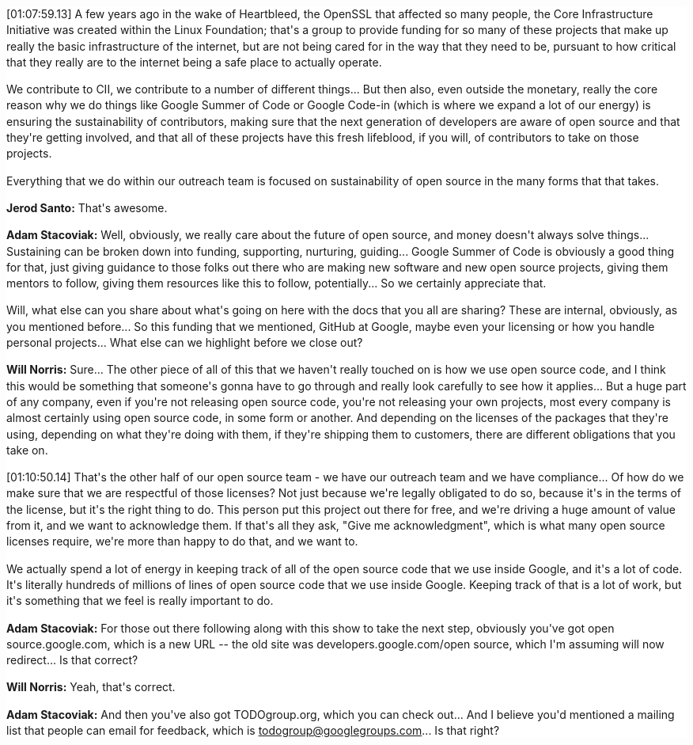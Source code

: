\[01:07:59.13\] A few years ago in the wake of Heartbleed, the OpenSSL that affected so many people, the Core Infrastructure Initiative was created within the Linux Foundation; that's a group to provide funding for so many of these projects that make up really the basic infrastructure of the internet, but are not being cared for in the way that they need to be, pursuant to how critical that they really are to the internet being a safe place to actually operate.

We contribute to CII, we contribute to a number of different things... But then also, even outside the monetary, really the core reason why we do things like Google Summer of Code or Google Code-in (which is where we expand a lot of our energy) is ensuring the sustainability of contributors, making sure that the next generation of developers are aware of open source and that they're getting involved, and that all of these projects have this fresh lifeblood, if you will, of contributors to take on those projects.

Everything that we do within our outreach team is focused on sustainability of open source in the many forms that that takes.

**Jerod Santo:** That's awesome.

**Adam Stacoviak:** Well, obviously, we really care about the future of open source, and money doesn't always solve things... Sustaining can be broken down into funding, supporting, nurturing, guiding... Google Summer of Code is obviously a good thing for that, just giving guidance to those folks out there who are making new software and new open source projects, giving them mentors to follow, giving them resources like this to follow, potentially... So we certainly appreciate that.

Will, what else can you share about what's going on here with the docs that you all are sharing? These are internal, obviously, as you mentioned before... So this funding that we mentioned, GitHub at Google, maybe even your licensing or how you handle personal projects... What else can we highlight before we close out?

**Will Norris:** Sure... The other piece of all of this that we haven't really touched on is how we use open source code, and I think this would be something that someone's gonna have to go through and really look carefully to see how it applies... But a huge part of any company, even if you're not releasing open source code, you're not releasing your own projects, most every company is almost certainly using open source code, in some form or another. And depending on the licenses of the packages that they're using, depending on what they're doing with them, if they're shipping them to customers, there are different obligations that you take on.

\[01:10:50.14\] That's the other half of our open source team - we have our outreach team and we have compliance... Of how do we make sure that we are respectful of those licenses? Not just because we're legally obligated to do so, because it's in the terms of the license, but it's the right thing to do. This person put this project out there for free, and we're driving a huge amount of value from it, and we want to acknowledge them. If that's all they ask, "Give me acknowledgment", which is what many open source licenses require, we're more than happy to do that, and we want to.

We actually spend a lot of energy in keeping track of all of the open source code that we use inside Google, and it's a lot of code. It's literally hundreds of millions of lines of open source code that we use inside Google. Keeping track of that is a lot of work, but it's something that we feel is really important to do.

**Adam Stacoviak:** For those out there following along with this show to take the next step, obviously you've got open source.google.com, which is a new URL -- the old site was developers.google.com/open source, which I'm assuming will now redirect... Is that correct?

**Will Norris:** Yeah, that's correct.

**Adam Stacoviak:** And then you've also got TODOgroup.org, which you can check out... And I believe you'd mentioned a mailing list that people can email for feedback, which is todogroup@googlegroups.com... Is that right?
